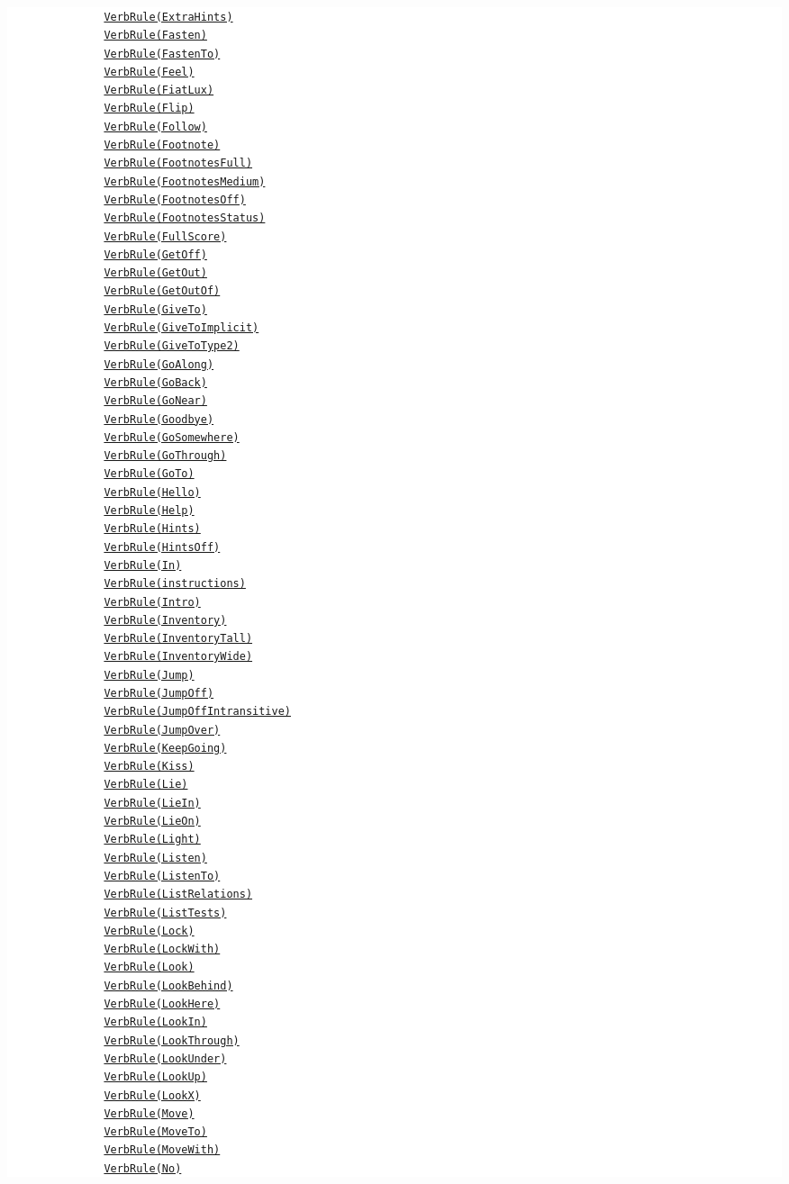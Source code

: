 `                 `[`VerbRule(ExtraHints)`](../object/VerbRule(ExtraHints).html)  
`                 `[`VerbRule(Fasten)`](../object/VerbRule(Fasten).html)  
`                 `[`VerbRule(FastenTo)`](../object/VerbRule(FastenTo).html)  
`                 `[`VerbRule(Feel)`](../object/VerbRule(Feel).html)  
`                 `[`VerbRule(FiatLux)`](../object/VerbRule(FiatLux).html)  
`                 `[`VerbRule(Flip)`](../object/VerbRule(Flip).html)  
`                 `[`VerbRule(Follow)`](../object/VerbRule(Follow).html)  
`                 `[`VerbRule(Footnote)`](../object/VerbRule(Footnote).html)  
`                 `[`VerbRule(FootnotesFull)`](../object/VerbRule(FootnotesFull).html)  
`                 `[`VerbRule(FootnotesMedium)`](../object/VerbRule(FootnotesMedium).html)  
`                 `[`VerbRule(FootnotesOff)`](../object/VerbRule(FootnotesOff).html)  
`                 `[`VerbRule(FootnotesStatus)`](../object/VerbRule(FootnotesStatus).html)  
`                 `[`VerbRule(FullScore)`](../object/VerbRule(FullScore).html)  
`                 `[`VerbRule(GetOff)`](../object/VerbRule(GetOff).html)  
`                 `[`VerbRule(GetOut)`](../object/VerbRule(GetOut).html)  
`                 `[`VerbRule(GetOutOf)`](../object/VerbRule(GetOutOf).html)  
`                 `[`VerbRule(GiveTo)`](../object/VerbRule(GiveTo).html)  
`                 `[`VerbRule(GiveToImplicit)`](../object/VerbRule(GiveToImplicit).html)  
`                 `[`VerbRule(GiveToType2)`](../object/VerbRule(GiveToType2).html)  
`                 `[`VerbRule(GoAlong)`](../object/VerbRule(GoAlong).html)  
`                 `[`VerbRule(GoBack)`](../object/VerbRule(GoBack).html)  
`                 `[`VerbRule(GoNear)`](../object/VerbRule(GoNear).html)  
`                 `[`VerbRule(Goodbye)`](../object/VerbRule(Goodbye).html)  
`                 `[`VerbRule(GoSomewhere)`](../object/VerbRule(GoSomewhere).html)  
`                 `[`VerbRule(GoThrough)`](../object/VerbRule(GoThrough).html)  
`                 `[`VerbRule(GoTo)`](../object/VerbRule(GoTo).html)  
`                 `[`VerbRule(Hello)`](../object/VerbRule(Hello).html)  
`                 `[`VerbRule(Help)`](../object/VerbRule(Help).html)  
`                 `[`VerbRule(Hints)`](../object/VerbRule(Hints).html)  
`                 `[`VerbRule(HintsOff)`](../object/VerbRule(HintsOff).html)  
`                 `[`VerbRule(In)`](../object/VerbRule(In).html)  
`                 `[`VerbRule(instructions)`](../object/VerbRule(instructions).html)  
`                 `[`VerbRule(Intro)`](../object/VerbRule(Intro).html)  
`                 `[`VerbRule(Inventory)`](../object/VerbRule(Inventory).html)  
`                 `[`VerbRule(InventoryTall)`](../object/VerbRule(InventoryTall).html)  
`                 `[`VerbRule(InventoryWide)`](../object/VerbRule(InventoryWide).html)  
`                 `[`VerbRule(Jump)`](../object/VerbRule(Jump).html)  
`                 `[`VerbRule(JumpOff)`](../object/VerbRule(JumpOff).html)  
`                 `[`VerbRule(JumpOffIntransitive)`](../object/VerbRule(JumpOffIntransitive).html)  
`                 `[`VerbRule(JumpOver)`](../object/VerbRule(JumpOver).html)  
`                 `[`VerbRule(KeepGoing)`](../object/VerbRule(KeepGoing).html)  
`                 `[`VerbRule(Kiss)`](../object/VerbRule(Kiss).html)  
`                 `[`VerbRule(Lie)`](../object/VerbRule(Lie).html)  
`                 `[`VerbRule(LieIn)`](../object/VerbRule(LieIn).html)  
`                 `[`VerbRule(LieOn)`](../object/VerbRule(LieOn).html)  
`                 `[`VerbRule(Light)`](../object/VerbRule(Light).html)  
`                 `[`VerbRule(Listen)`](../object/VerbRule(Listen).html)  
`                 `[`VerbRule(ListenTo)`](../object/VerbRule(ListenTo).html)  
`                 `[`VerbRule(ListRelations)`](../object/VerbRule(ListRelations).html)  
`                 `[`VerbRule(ListTests)`](../object/VerbRule(ListTests).html)  
`                 `[`VerbRule(Lock)`](../object/VerbRule(Lock).html)  
`                 `[`VerbRule(LockWith)`](../object/VerbRule(LockWith).html)  
`                 `[`VerbRule(Look)`](../object/VerbRule(Look).html)  
`                 `[`VerbRule(LookBehind)`](../object/VerbRule(LookBehind).html)  
`                 `[`VerbRule(LookHere)`](../object/VerbRule(LookHere).html)  
`                 `[`VerbRule(LookIn)`](../object/VerbRule(LookIn).html)  
`                 `[`VerbRule(LookThrough)`](../object/VerbRule(LookThrough).html)  
`                 `[`VerbRule(LookUnder)`](../object/VerbRule(LookUnder).html)  
`                 `[`VerbRule(LookUp)`](../object/VerbRule(LookUp).html)  
`                 `[`VerbRule(LookX)`](../object/VerbRule(LookX).html)  
`                 `[`VerbRule(Move)`](../object/VerbRule(Move).html)  
`                 `[`VerbRule(MoveTo)`](../object/VerbRule(MoveTo).html)  
`                 `[`VerbRule(MoveWith)`](../object/VerbRule(MoveWith).html)  
`                 `[`VerbRule(No)`](../object/VerbRule(No).html)  
